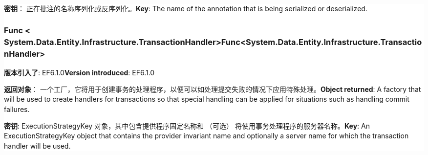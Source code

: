 <span data-ttu-id="bb9d9-219">**密钥**： 正在批注的名称序列化或反序列化。</span><span class="sxs-lookup"><span data-stu-id="bb9d9-219">**Key**: The name of the annotation that is being serialized or deserialized.</span></span>  

### <a name="funcsystemdataentityinfrastructuretransactionhandler"></a><span data-ttu-id="bb9d9-220">Func < System.Data.Entity.Infrastructure.TransactionHandler\></span><span class="sxs-lookup"><span data-stu-id="bb9d9-220">Func<System.Data.Entity.Infrastructure.TransactionHandler\></span></span>  

<span data-ttu-id="bb9d9-221">**版本引入了**: EF6.1.0</span><span class="sxs-lookup"><span data-stu-id="bb9d9-221">**Version introduced**: EF6.1.0</span></span>  

<span data-ttu-id="bb9d9-222">**返回对象**： 一个工厂，它将用于创建事务的处理程序，以便可以如处理提交失败的情况下应用特殊处理。</span><span class="sxs-lookup"><span data-stu-id="bb9d9-222">**Object returned**: A factory that will be used to create handlers for transactions so that special handling can be applied for situations such as handling commit failures.</span></span>  

<span data-ttu-id="bb9d9-223">**密钥**: ExecutionStrategyKey 对象，其中包含提供程序固定名称和 （可选） 将使用事务处理程序的服务器名称。</span><span class="sxs-lookup"><span data-stu-id="bb9d9-223">**Key**: An ExecutionStrategyKey object that contains the provider invariant name and optionally a server name for which the transaction handler will be used.</span></span>  
